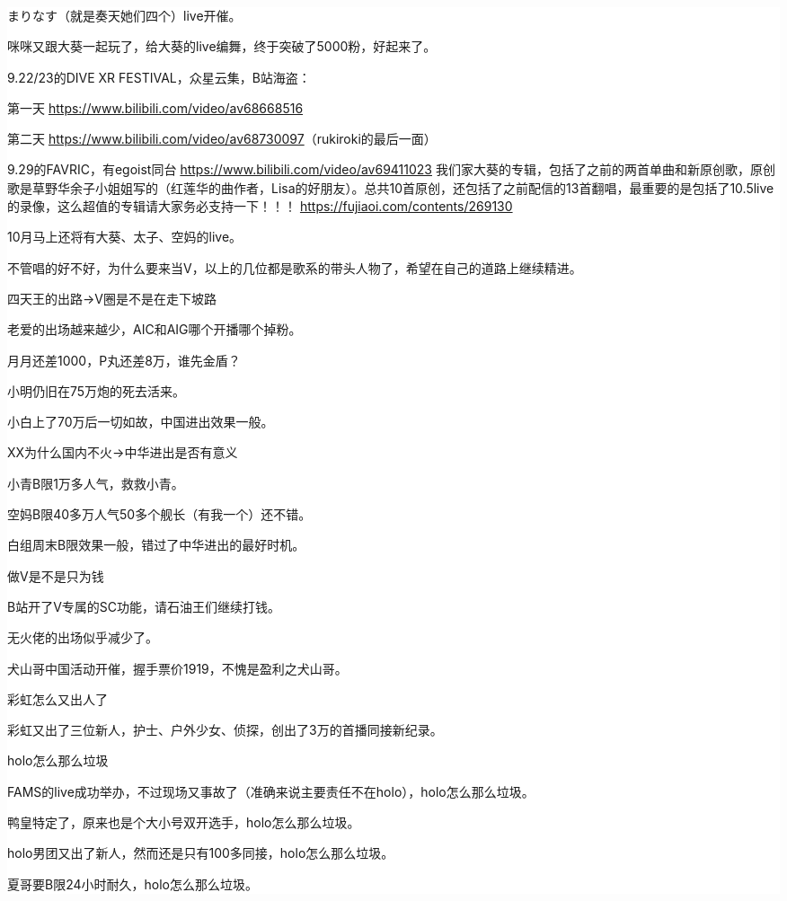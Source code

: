 まりなす（就是奏天她们四个）live开催。

咪咪又跟大葵一起玩了，给大葵的live编舞，终于突破了5000粉，好起来了。

9.22/23的DIVE XR FESTIVAL，众星云集，B站海盗：

第一天 <a href="https://www.bilibili.com/video/av68668516" target="_blank">https://www.bilibili.com/video/av68668516</a>

第二天 <a href="https://www.bilibili.com/video/av68730097" target="_blank">https://www.bilibili.com/video/av68730097</a>（rukiroki的最后一面）

9.29的FAVRIC，有egoist同台
<a href="https://www.bilibili.com/video/av69411023" target="_blank">https://www.bilibili.com/video/av69411023</a>
我们家大葵的专辑，包括了之前的两首单曲和新原创歌，原创歌是草野华余子小姐姐写的（红莲华的曲作者，Lisa的好朋友）。总共10首原创，还包括了之前配信的13首翻唱，最重要的是包括了10.5live的录像，这么超值的专辑请大家务必支持一下！！！
<a href="https://fujiaoi.com/contents/269130" target="_blank">https://fujiaoi.com/contents/269130</a>

10月马上还将有大葵、太子、空妈的live。

不管唱的好不好，为什么要来当V，以上的几位都是歌系的带头人物了，希望在自己的道路上继续精进。

四天王的出路→V圈是不是在走下坡路

老爱的出场越来越少，AIC和AIG哪个开播哪个掉粉。

月月还差1000，P丸还差8万，谁先金盾？

小明仍旧在75万炮的死去活来。

小白上了70万后一切如故，中国进出效果一般。

XX为什么国内不火→中华进出是否有意义

小青B限1万多人气，救救小青。

空妈B限40多万人气50多个舰长（有我一个）还不错。

白组周末B限效果一般，错过了中华进出的最好时机。


做V是不是只为钱

B站开了V专属的SC功能，请石油王们继续打钱。

无火佬的出场似乎减少了。

犬山哥中国活动开催，握手票价1919，不愧是盈利之犬山哥。

彩虹怎么又出人了

彩虹又出了三位新人，护士、户外少女、侦探，创出了3万的首播同接新纪录。

holo怎么那么垃圾

FAMS的live成功举办，不过现场又事故了（准确来说主要责任不在holo），holo怎么那么垃圾。

鸭皇特定了，原来也是个大小号双开选手，holo怎么那么垃圾。

holo男团又出了新人，然而还是只有100多同接，holo怎么那么垃圾。

夏哥要B限24小时耐久，holo怎么那么垃圾。
